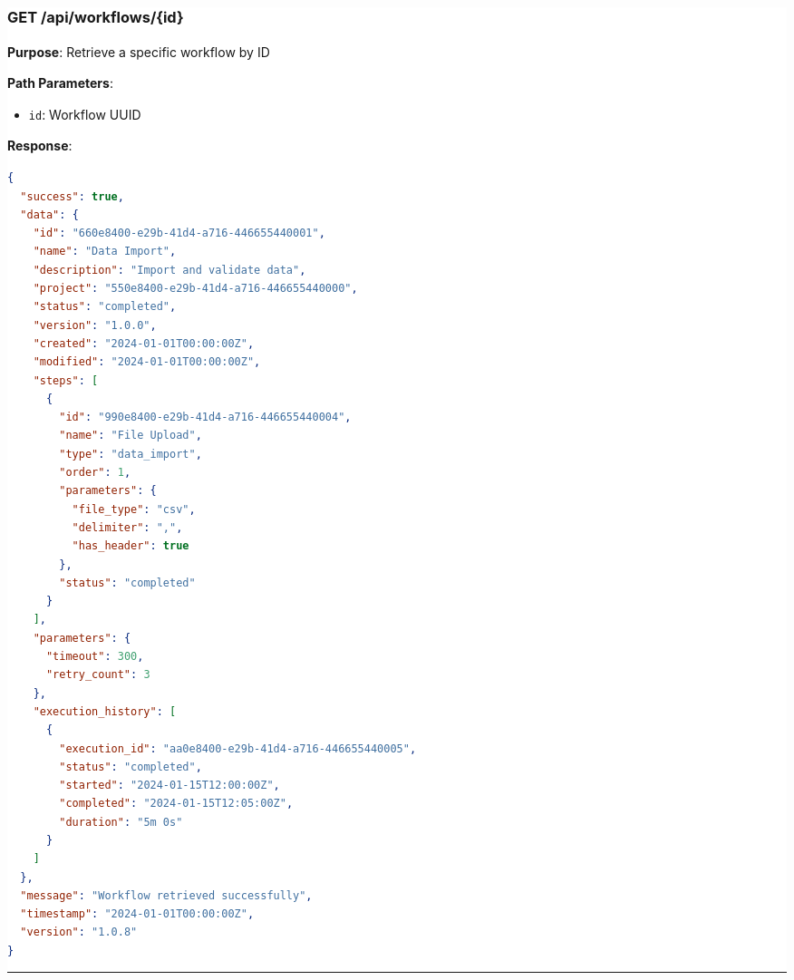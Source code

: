 
### GET /api/workflows/{id}
**Purpose**: Retrieve a specific workflow by ID

**Path Parameters**:
- `id`: Workflow UUID

**Response**:
```json
{
  "success": true,
  "data": {
    "id": "660e8400-e29b-41d4-a716-446655440001",
    "name": "Data Import",
    "description": "Import and validate data",
    "project": "550e8400-e29b-41d4-a716-446655440000",
    "status": "completed",
    "version": "1.0.0",
    "created": "2024-01-01T00:00:00Z",
    "modified": "2024-01-01T00:00:00Z",
    "steps": [
      {
        "id": "990e8400-e29b-41d4-a716-446655440004",
        "name": "File Upload",
        "type": "data_import",
        "order": 1,
        "parameters": {
          "file_type": "csv",
          "delimiter": ",",
          "has_header": true
        },
        "status": "completed"
      }
    ],
    "parameters": {
      "timeout": 300,
      "retry_count": 3
    },
    "execution_history": [
      {
        "execution_id": "aa0e8400-e29b-41d4-a716-446655440005",
        "status": "completed",
        "started": "2024-01-15T12:00:00Z",
        "completed": "2024-01-15T12:05:00Z",
        "duration": "5m 0s"
      }
    ]
  },
  "message": "Workflow retrieved successfully",
  "timestamp": "2024-01-01T00:00:00Z",
  "version": "1.0.8"
}
```

---